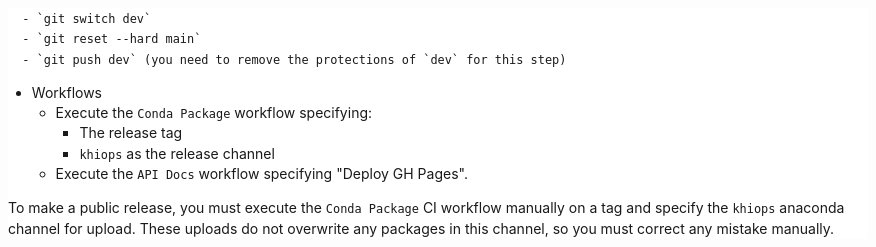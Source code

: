       - `git switch dev`
      - `git reset --hard main`
      - `git push dev` (you need to remove the protections of `dev` for this step)
- Workflows
  - Execute the `Conda Package` workflow specifying:
    - The release tag
    - `khiops` as the release channel
  - Execute the `API Docs` workflow specifying "Deploy GH Pages".

To make a public release, you must execute the `Conda Package` CI workflow manually on a tag and
specify the `khiops` anaconda channel for upload. These uploads do not overwrite any packages in
this channel, so you must correct any mistake manually.

